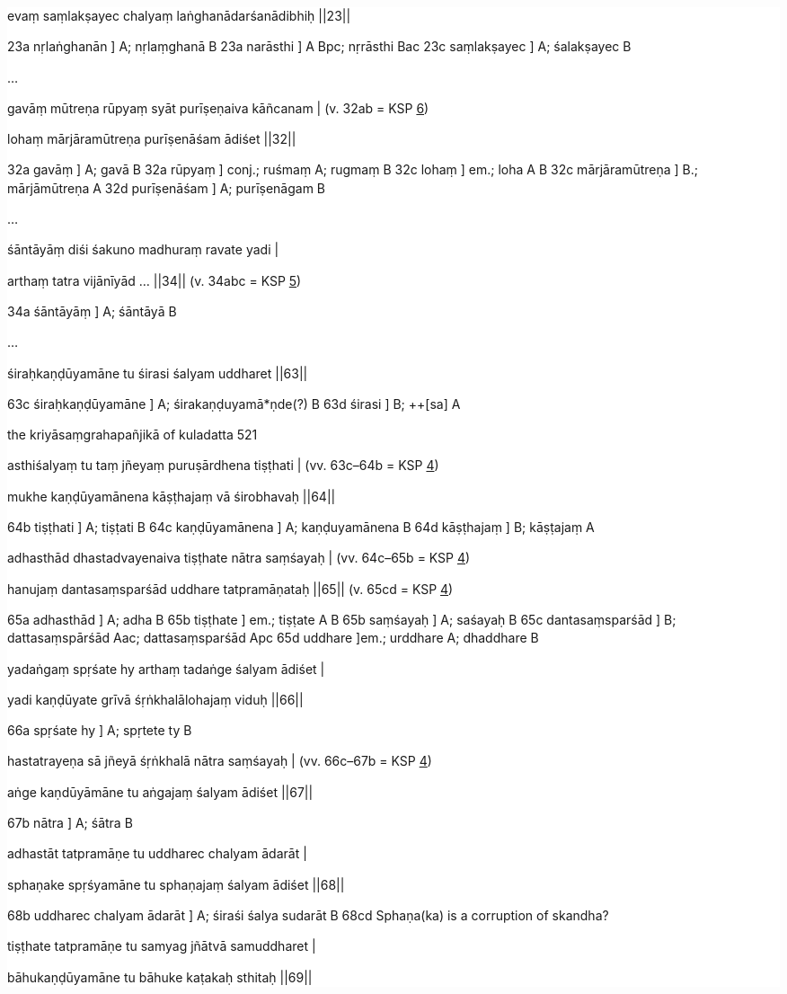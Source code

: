 evaṃ saṃlakṣayec chalyaṃ laṅghanādarśanādibhiḥ ||23|| 

23a nṛlaṅghanān ] A; nṛlaṃghanā B 23a narāsthi ] A Bpc; nṛrāsthi Bac 23c saṃlakṣayec ] A; śalakṣayec B 

… 

gavāṃ mūtreṇa rūpyaṃ syāt purīṣeṇaiva kāñcanam | (v. 32ab = KSP [6](1)) 

lohaṃ mārjāramūtreṇa purīṣenāśam ādiśet ||32|| 

32a gavāṃ ] A; gavā B 32a rūpyaṃ ] conj.; ruśmaṃ A; rugmaṃ B 32c lohaṃ ] em.; loha A B 32c mārjāramūtreṇa ] B.; mārjāmūtreṇa A 32d purīṣenāśam ] A; purīṣenāgam B 

… 

śāntāyāṃ diśi śakuno madhuraṃ ravate yadi | 

arthaṃ tatra vijānīyād … ||34|| (v. 34abc = KSP [5](4)) 

34a śāntāyāṃ ] A; śāntāyā B 

… 

śiraḥkaṇḍūyamāne tu śirasi śalyam uddharet ||63|| 

63c śiraḥkaṇḍūyamāne ] A; śirakaṇḍuyamā*ṇde(?) B 63d śirasi ] B; ++[sa] A 
 

the kriyāsaṃgrahapañjikā of kuladatta 521 

asthiśalyaṃ tu taṃ jñeyaṃ puruṣārdhena tiṣṭhati | (vv. 63c–64b = KSP [4](1)) 

mukhe kaṇḍūyamānena kāṣṭhajaṃ vā śirobhavaḥ ||64|| 

64b tiṣṭhati ] A; tiṣṭati B 64c kaṇḍūyamānena ] A; kaṇḍuyamānena B 64d kāṣṭhajaṃ ] B; kāṣṭajaṃ A 

adhasthād dhastadvayenaiva tiṣṭhate nātra saṃśayaḥ | (vv. 64c–65b = KSP [4](4)) 

hanujaṃ dantasaṃsparśād uddhare tatpramāṇataḥ ||65|| (v. 65cd = KSP [4](5)) 

65a adhasthād ] A; adha B 65b tiṣṭhate ] em.; tiṣṭate A B 65b saṃśayaḥ ] A; saśayaḥ B 65c dantasaṃsparśād ] B; dattasaṃspārśād Aac; dattasaṃsparśād Apc 65d uddhare ]em.; urddhare A; dhaddhare B 

yadaṅgaṃ spṛśate hy arthaṃ tadaṅge śalyam ādiśet | 

yadi kaṇḍūyate grīvā śṛṅkhalālohajaṃ viduḥ ||66|| 

66a spṛśate hy ] A; spṛtete ty B 

hastatrayeṇa sā jñeyā śṛṅkhalā nātra saṃśayaḥ | (vv. 66c–67b = KSP [4](7)) 

aṅge kaṇdūyāmāne tu aṅgajaṃ śalyam ādiśet ||67|| 

67b nātra ] A; śātra B 

adhastāt tatpramāṇe tu uddharec chalyam ādarāt | 

sphaṇake spṛśyamāne tu sphaṇajaṃ śalyam ādiśet ||68|| 

68b uddharec chalyam ādarāt ] A; śiraśi śalya sudarāt B 68cd Sphaṇa(ka) is a corruption of skandha? 

tiṣṭhate tatpramāṇe tu samyag jñātvā samuddharet | 

bāhukaṇḍūyamāne tu bāhuke kaṭakaḥ sthitaḥ ||69|| 
